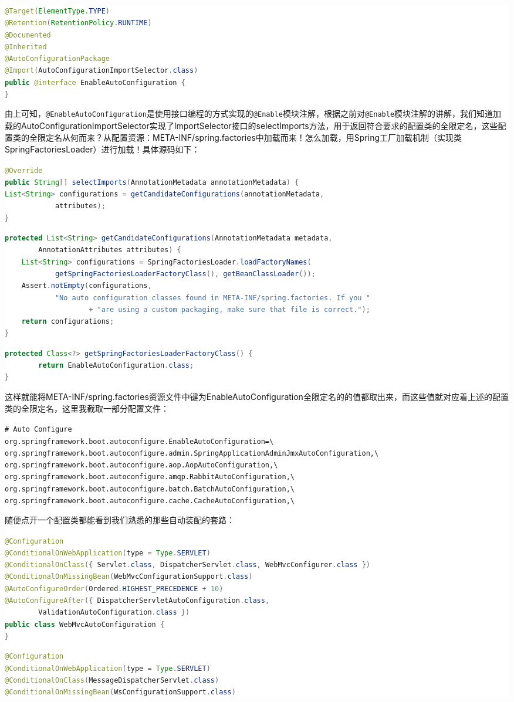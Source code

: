 ```java
@Target(ElementType.TYPE)
@Retention(RetentionPolicy.RUNTIME)
@Documented
@Inherited
@AutoConfigurationPackage
@Import(AutoConfigurationImportSelector.class)
public @interface EnableAutoConfiguration {
}
```
由上可知，`@EnableAutoConfiguration`是使用接口编程的方式实现的`@Enable`模块注解，根据之前对`@Enable`模块注解的讲解，我们知道加载的AutoConfigurationImportSelector实现了ImportSelector接口的selectImports方法，用于返回符合要求的配置类的全限定名，这些配置类的全限定名从何而来？从配置资源：META-INF/spring.factories中加载而来！怎么加载，用Spring工厂加载机制（实现类SpringFactoriesLoader）进行加载！具体源码如下：

```java
@Override
public String[] selectImports(AnnotationMetadata annotationMetadata) {
List<String> configurations = getCandidateConfigurations(annotationMetadata,
			attributes);
}
```
```java
protected List<String> getCandidateConfigurations(AnnotationMetadata metadata,
		AnnotationAttributes attributes) {
	List<String> configurations = SpringFactoriesLoader.loadFactoryNames(
			getSpringFactoriesLoaderFactoryClass(), getBeanClassLoader());
	Assert.notEmpty(configurations,
			"No auto configuration classes found in META-INF/spring.factories. If you "
					+ "are using a custom packaging, make sure that file is correct.");
	return configurations;
}
```
```java
protected Class<?> getSpringFactoriesLoaderFactoryClass() {
		return EnableAutoConfiguration.class;
}
```
这样就能将META-INF/spring.factories资源文件中键为EnableAutoConfiguration全限定名的的值都取出来，而这些值就对应着上述的配置类的全限定名，这里我截取一部分配置文件：

```xml
# Auto Configure
org.springframework.boot.autoconfigure.EnableAutoConfiguration=\
org.springframework.boot.autoconfigure.admin.SpringApplicationAdminJmxAutoConfiguration,\
org.springframework.boot.autoconfigure.aop.AopAutoConfiguration,\
org.springframework.boot.autoconfigure.amqp.RabbitAutoConfiguration,\
org.springframework.boot.autoconfigure.batch.BatchAutoConfiguration,\
org.springframework.boot.autoconfigure.cache.CacheAutoConfiguration,\
```
随便点开一个配置类都能看到我们熟悉的那些自动装配的套路：

```java
@Configuration
@ConditionalOnWebApplication(type = Type.SERVLET)
@ConditionalOnClass({ Servlet.class, DispatcherServlet.class, WebMvcConfigurer.class })
@ConditionalOnMissingBean(WebMvcConfigurationSupport.class)
@AutoConfigureOrder(Ordered.HIGHEST_PRECEDENCE + 10)
@AutoConfigureAfter({ DispatcherServletAutoConfiguration.class,
		ValidationAutoConfiguration.class })
public class WebMvcAutoConfiguration {
}
```
```java
@Configuration
@ConditionalOnWebApplication(type = Type.SERVLET)
@ConditionalOnClass(MessageDispatcherServlet.class)
@ConditionalOnMissingBean(WsConfigurationSupport.class)
```